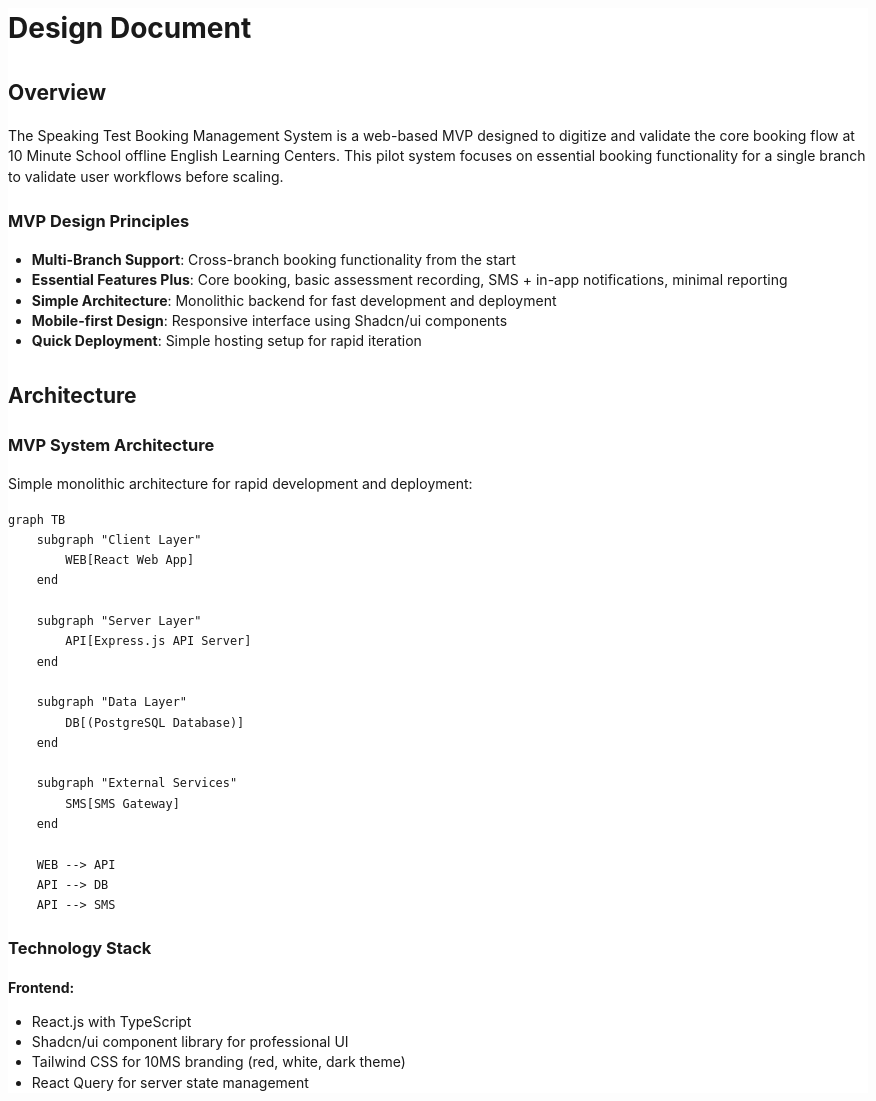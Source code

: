 # Design Document

## Overview

The Speaking Test Booking Management System is a web-based MVP designed to digitize and validate the core booking flow at 10 Minute School offline English Learning Centers. This pilot system focuses on essential booking functionality for a single branch to validate user workflows before scaling.

### MVP Design Principles

- **Multi-Branch Support**: Cross-branch booking functionality from the start
- **Essential Features Plus**: Core booking, basic assessment recording, SMS + in-app notifications, minimal reporting
- **Simple Architecture**: Monolithic backend for fast development and deployment
- **Mobile-first Design**: Responsive interface using Shadcn/ui components
- **Quick Deployment**: Simple hosting setup for rapid iteration

## Architecture

### MVP System Architecture

Simple monolithic architecture for rapid development and deployment:

```mermaid
graph TB
    subgraph "Client Layer"
        WEB[React Web App]
    end
    
    subgraph "Server Layer"
        API[Express.js API Server]
    end
    
    subgraph "Data Layer"
        DB[(PostgreSQL Database)]
    end
    
    subgraph "External Services"
        SMS[SMS Gateway]
    end
    
    WEB --> API
    API --> DB
    API --> SMS
```

### Technology Stack

**Frontend:**
- React.js with TypeScript
- Shadcn/ui component library for professional UI
- Tailwind CSS for 10MS branding (red, white, dark theme)
- React Query for server state management
